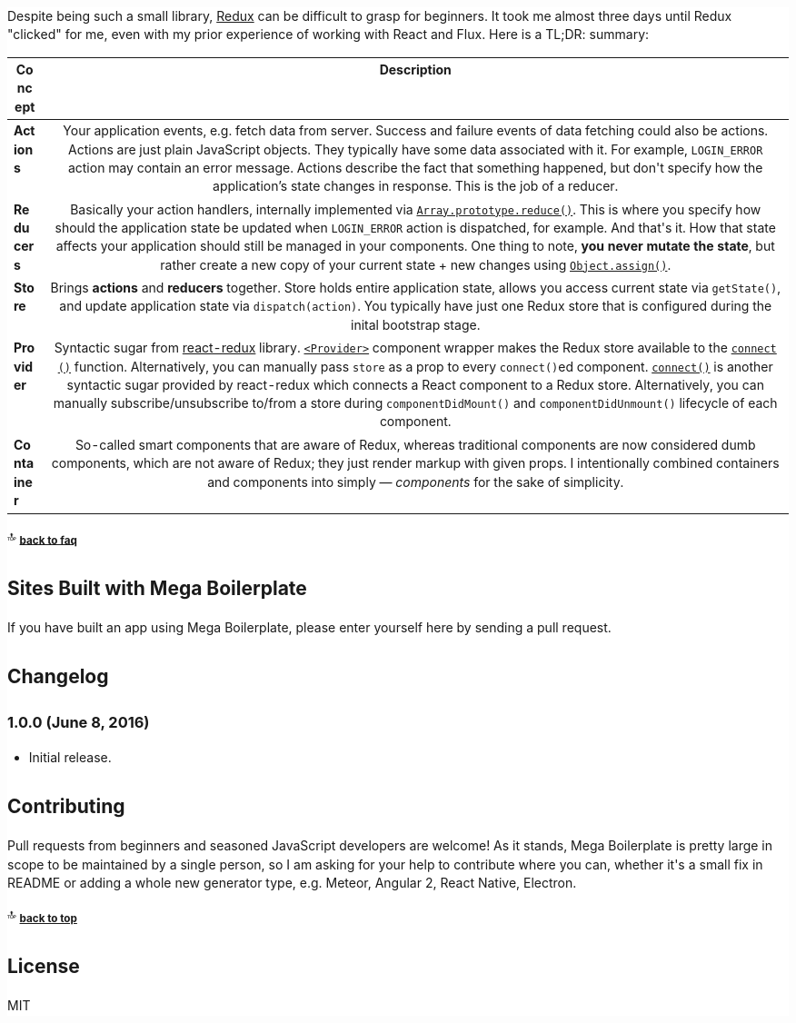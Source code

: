 Despite being such a small library, [Redux](http://redux.js.org/) can be difficult to grasp for beginners. It took me almost three days until Redux "clicked" for me, even with my prior experience of working with React and Flux. Here is a TL;DR: summary:

| Concept       | Description                                                       |
| ------------- |:-----------------------------------------------------------------:|
| **Actions**   | Your application events, e.g. fetch data from server. Success and failure events of data fetching could also be actions. Actions are just plain JavaScript objects. They typically have some data associated with it. For example, `LOGIN_ERROR` action may contain an error message. Actions describe the fact that something happened, but don't specify how the application’s state changes in response. This is the job of a reducer. |
| **Reducers**  | Basically your action handlers, internally implemented via [`Array.prototype.reduce()`](https://developer.mozilla.org/en-US/docs/Web/JavaScript/Reference/Global_Objects/Array/Reduce). This is where you specify how should the application state be updated when `LOGIN_ERROR` action is dispatched, for example. And that's it. How that state affects your application should still be managed in your components. One thing to note, **you never mutate the state**, but rather create a new copy of your current state + new changes using [`Object.assign()`](https://developer.mozilla.org/en/docs/Web/JavaScript/Reference/Global_Objects/Object/assign). |
| **Store**     | Brings **actions** and **reducers** together. Store holds entire application state, allows you access current state via `getState()`, and update application state via `dispatch(action)`. You typically have just one Redux store that is configured during the inital bootstrap stage. |
| **Provider**     | Syntactic sugar from [react-redux](https://github.com/reactjs/react-redux) library. [`<Provider>`](https://github.com/reactjs/react-redux/blob/master/docs/api.md#provider-store) component wrapper makes the Redux store available to the [`connect()`](https://github.com/reactjs/react-redux/blob/master/docs/api.md#connectmapstatetoprops-mapdispatchtoprops-mergeprops-options) function. Alternatively, you can manually pass `store` as a prop to every `connect()`ed component. [`connect()`](https://github.com/reactjs/react-redux/blob/master/docs/api.md#connectmapstatetoprops-mapdispatchtoprops-mergeprops-options) is another syntactic sugar provided by react-redux which connects a React component to a Redux store. Alternatively, you can manually subscribe/unsubscribe to/from a store during `componentDidMount()` and `componentDidUnmount()` lifecycle of each component. |
| **Container** | So-called smart components that are aware of Redux, whereas traditional components are now considered dumb components, which are not aware of Redux; they just render markup with given props. I intentionally combined containers and components into simply — *components* for the sake of simplicity.

:top: <sub>[**back to faq**](#faq)</sub>

Sites Built with Mega Boilerplate
---------------------------------

If you have built an app using Mega Boilerplate, please enter yourself here by sending a pull request.

Changelog
---------

### 1.0.0 (June 8, 2016)
- Initial release.

Contributing
------------

Pull requests from beginners and seasoned JavaScript developers are welcome! As it stands, Mega Boilerplate is pretty large in scope to be maintained by a single person, so I am asking for your help to contribute where you can, whether it's a small fix in README or adding a whole new generator type, e.g. Meteor, Angular 2, React Native, Electron.

:top: <sub>[**back to top**](#table-of-contents)</sub>

License
-------

MIT
